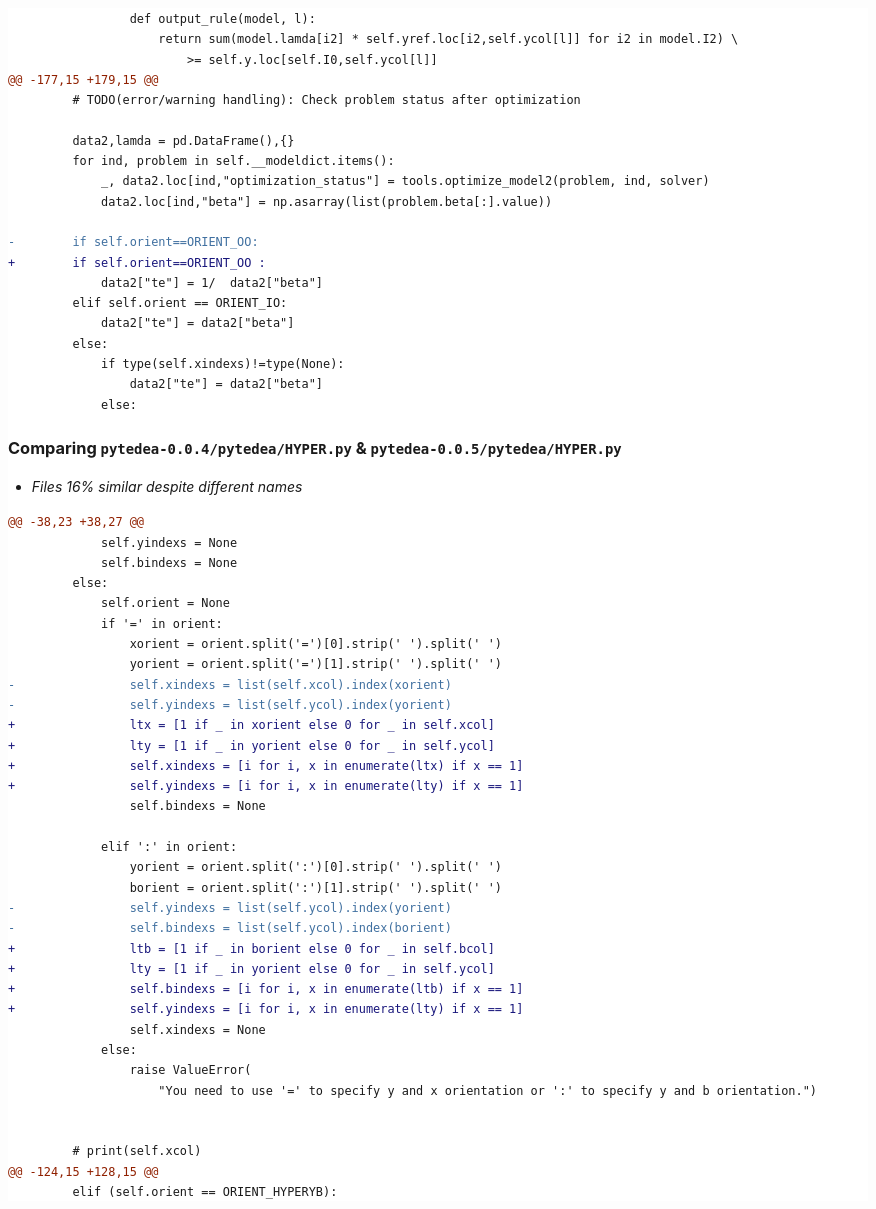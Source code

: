 ```diff
                 def output_rule(model, l):
                     return sum(model.lamda[i2] * self.yref.loc[i2,self.ycol[l]] for i2 in model.I2) \
                         >= self.y.loc[self.I0,self.ycol[l]]
@@ -177,15 +179,15 @@
         # TODO(error/warning handling): Check problem status after optimization
 
         data2,lamda = pd.DataFrame(),{}
         for ind, problem in self.__modeldict.items():
             _, data2.loc[ind,"optimization_status"] = tools.optimize_model2(problem, ind, solver)
             data2.loc[ind,"beta"] = np.asarray(list(problem.beta[:].value))
 
-        if self.orient==ORIENT_OO:
+        if self.orient==ORIENT_OO :
             data2["te"] = 1/  data2["beta"]
         elif self.orient == ORIENT_IO:
             data2["te"] = data2["beta"]
         else:
             if type(self.xindexs)!=type(None):
                 data2["te"] = data2["beta"]
             else:
```

### Comparing `pytedea-0.0.4/pytedea/HYPER.py` & `pytedea-0.0.5/pytedea/HYPER.py`

 * *Files 16% similar despite different names*

```diff
@@ -38,23 +38,27 @@
             self.yindexs = None
             self.bindexs = None
         else:
             self.orient = None
             if '=' in orient:
                 xorient = orient.split('=')[0].strip(' ').split(' ')
                 yorient = orient.split('=')[1].strip(' ').split(' ')
-                self.xindexs = list(self.xcol).index(xorient)
-                self.yindexs = list(self.ycol).index(yorient)
+                ltx = [1 if _ in xorient else 0 for _ in self.xcol]
+                lty = [1 if _ in yorient else 0 for _ in self.ycol]
+                self.xindexs = [i for i, x in enumerate(ltx) if x == 1]
+                self.yindexs = [i for i, x in enumerate(lty) if x == 1]
                 self.bindexs = None
 
             elif ':' in orient:
                 yorient = orient.split(':')[0].strip(' ').split(' ')
                 borient = orient.split(':')[1].strip(' ').split(' ')
-                self.yindexs = list(self.ycol).index(yorient)
-                self.bindexs = list(self.ycol).index(borient)
+                ltb = [1 if _ in borient else 0 for _ in self.bcol]
+                lty = [1 if _ in yorient else 0 for _ in self.ycol]
+                self.bindexs = [i for i, x in enumerate(ltb) if x == 1]
+                self.yindexs = [i for i, x in enumerate(lty) if x == 1]
                 self.xindexs = None
             else:
                 raise ValueError(
                     "You need to use '=' to specify y and x orientation or ':' to specify y and b orientation.")
 
 
         # print(self.xcol)
@@ -124,15 +128,15 @@
         elif (self.orient == ORIENT_HYPERYB):
```